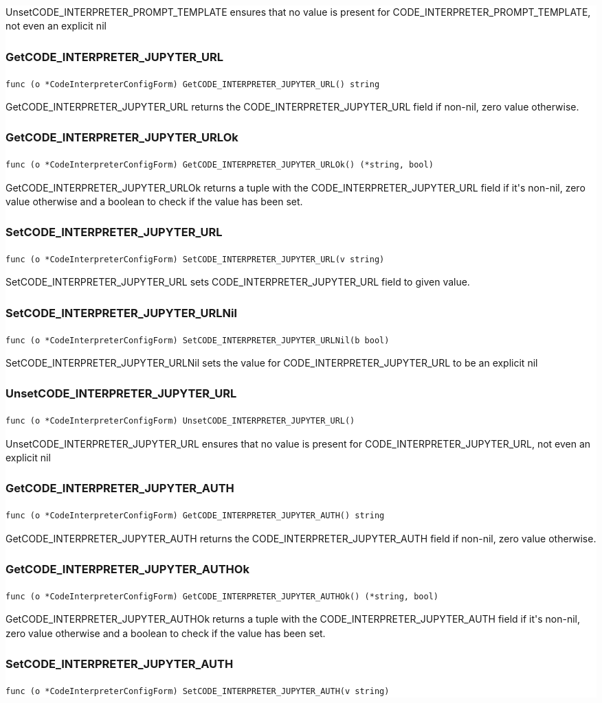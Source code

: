 UnsetCODE_INTERPRETER_PROMPT_TEMPLATE ensures that no value is present for CODE_INTERPRETER_PROMPT_TEMPLATE, not even an explicit nil
### GetCODE_INTERPRETER_JUPYTER_URL

`func (o *CodeInterpreterConfigForm) GetCODE_INTERPRETER_JUPYTER_URL() string`

GetCODE_INTERPRETER_JUPYTER_URL returns the CODE_INTERPRETER_JUPYTER_URL field if non-nil, zero value otherwise.

### GetCODE_INTERPRETER_JUPYTER_URLOk

`func (o *CodeInterpreterConfigForm) GetCODE_INTERPRETER_JUPYTER_URLOk() (*string, bool)`

GetCODE_INTERPRETER_JUPYTER_URLOk returns a tuple with the CODE_INTERPRETER_JUPYTER_URL field if it's non-nil, zero value otherwise
and a boolean to check if the value has been set.

### SetCODE_INTERPRETER_JUPYTER_URL

`func (o *CodeInterpreterConfigForm) SetCODE_INTERPRETER_JUPYTER_URL(v string)`

SetCODE_INTERPRETER_JUPYTER_URL sets CODE_INTERPRETER_JUPYTER_URL field to given value.


### SetCODE_INTERPRETER_JUPYTER_URLNil

`func (o *CodeInterpreterConfigForm) SetCODE_INTERPRETER_JUPYTER_URLNil(b bool)`

 SetCODE_INTERPRETER_JUPYTER_URLNil sets the value for CODE_INTERPRETER_JUPYTER_URL to be an explicit nil

### UnsetCODE_INTERPRETER_JUPYTER_URL
`func (o *CodeInterpreterConfigForm) UnsetCODE_INTERPRETER_JUPYTER_URL()`

UnsetCODE_INTERPRETER_JUPYTER_URL ensures that no value is present for CODE_INTERPRETER_JUPYTER_URL, not even an explicit nil
### GetCODE_INTERPRETER_JUPYTER_AUTH

`func (o *CodeInterpreterConfigForm) GetCODE_INTERPRETER_JUPYTER_AUTH() string`

GetCODE_INTERPRETER_JUPYTER_AUTH returns the CODE_INTERPRETER_JUPYTER_AUTH field if non-nil, zero value otherwise.

### GetCODE_INTERPRETER_JUPYTER_AUTHOk

`func (o *CodeInterpreterConfigForm) GetCODE_INTERPRETER_JUPYTER_AUTHOk() (*string, bool)`

GetCODE_INTERPRETER_JUPYTER_AUTHOk returns a tuple with the CODE_INTERPRETER_JUPYTER_AUTH field if it's non-nil, zero value otherwise
and a boolean to check if the value has been set.

### SetCODE_INTERPRETER_JUPYTER_AUTH

`func (o *CodeInterpreterConfigForm) SetCODE_INTERPRETER_JUPYTER_AUTH(v string)`
